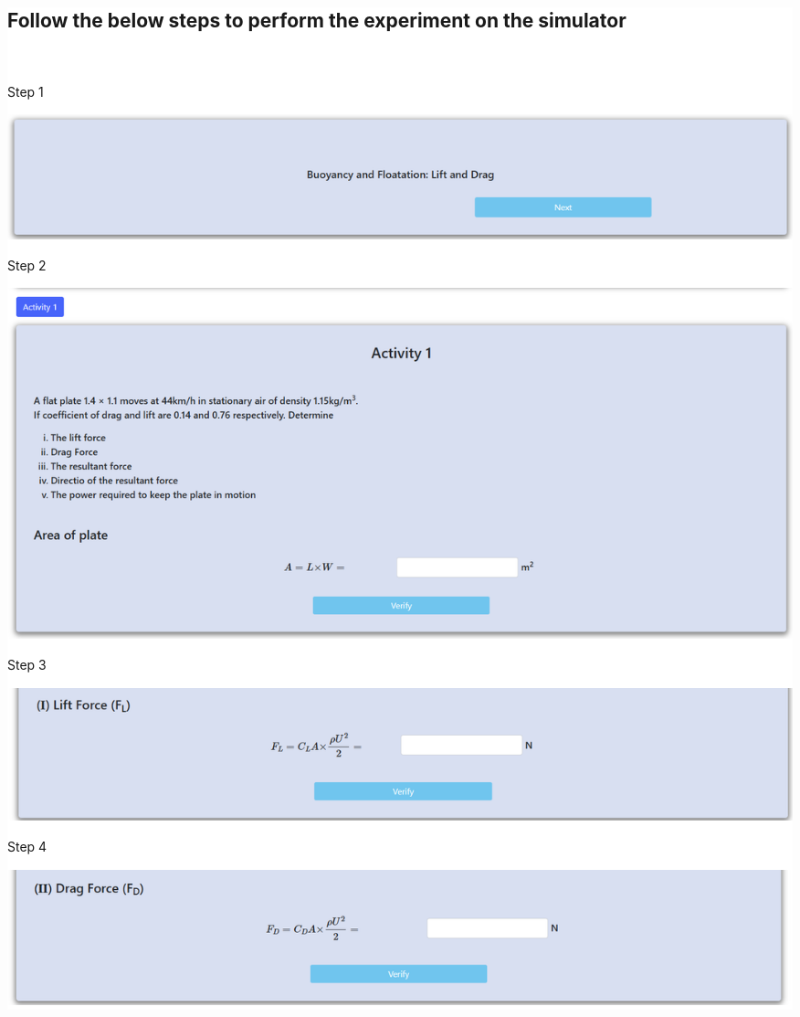 <h2>Follow the below steps to perform the experiment on the simulator</h2>
<br>

<p>Step 1</p>

<img src='./images/pro1.png' style='width: 100%;'  />

<p>Step 2</p>

<img src='./images/pro2.png' style='width: 100%;'  />

<p>Step 3</p>

<img src='./images/pro3.png' style='width: 100%;'  />

<p>Step 4</p>

<img src='./images/pro4.png' style='width: 100%;'  />
